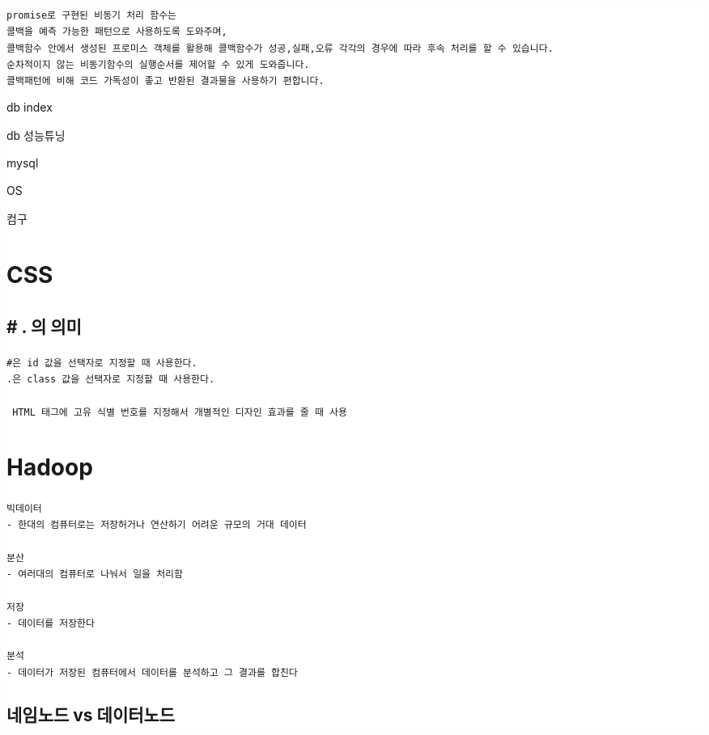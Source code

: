 ```
promise로 구현된 비동기 처리 함수는
콜백을 예측 가능한 패턴으로 사용하도록 도와주며,
콜백함수 안에서 생성된 프로미스 객체를 활용해 콜백함수가 성공,실패,오류 각각의 경우에 따라 후속 처리를 할 수 있습니다.
순차적이지 않는 비동기함수의 실행순서를 제어할 수 있게 도와줍니다.
콜백패턴에 비해 코드 가독성이 좋고 반환된 결과물을 사용하기 편합니다.
```





db index

db 성능튜닝 

mysql



OS

컴구



# CSS

## # . 의 의미

```
#은 id 값을 선택자로 지정할 때 사용한다.
.은 class 값을 선택자로 지정할 때 사용한다.

 HTML 태그에 고유 식별 번호를 지정해서 개별적인 디자인 효과를 줄 때 사용
```



# Hadoop

````
빅데이터
- 한대의 컴퓨터로는 저장허거나 연산하기 어려운 규모의 거대 데이터

분산
- 여러대의 컴퓨터로 나눠서 일을 처리함

저장
- 데이터를 저장한다

분석
- 데이터가 저장된 컴퓨터에서 데이터를 분석하고 그 결과를 합친다

````

## 네임노드 vs 데이터노드
